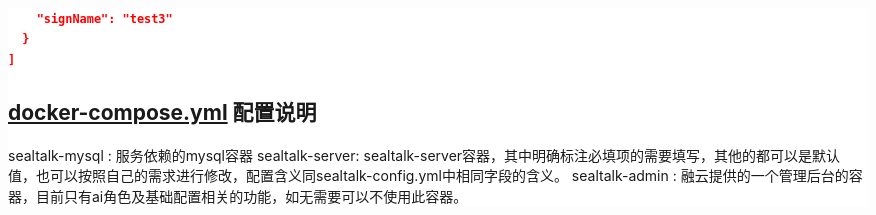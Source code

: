 ```json
    "signName": "test3"
  }
]

```


##  [docker-compose.yml](../docker-compose.yml) 配置说明


sealtalk-mysql : 服务依赖的mysql容器
sealtalk-server: sealtalk-server容器，其中明确标注必填项的需要填写，其他的都可以是默认值，也可以按照自己的需求进行修改，配置含义同sealtalk-config.yml中相同字段的含义。
sealtalk-admin : 融云提供的一个管理后台的容器，目前只有ai角色及基础配置相关的功能，如无需要可以不使用此容器。
